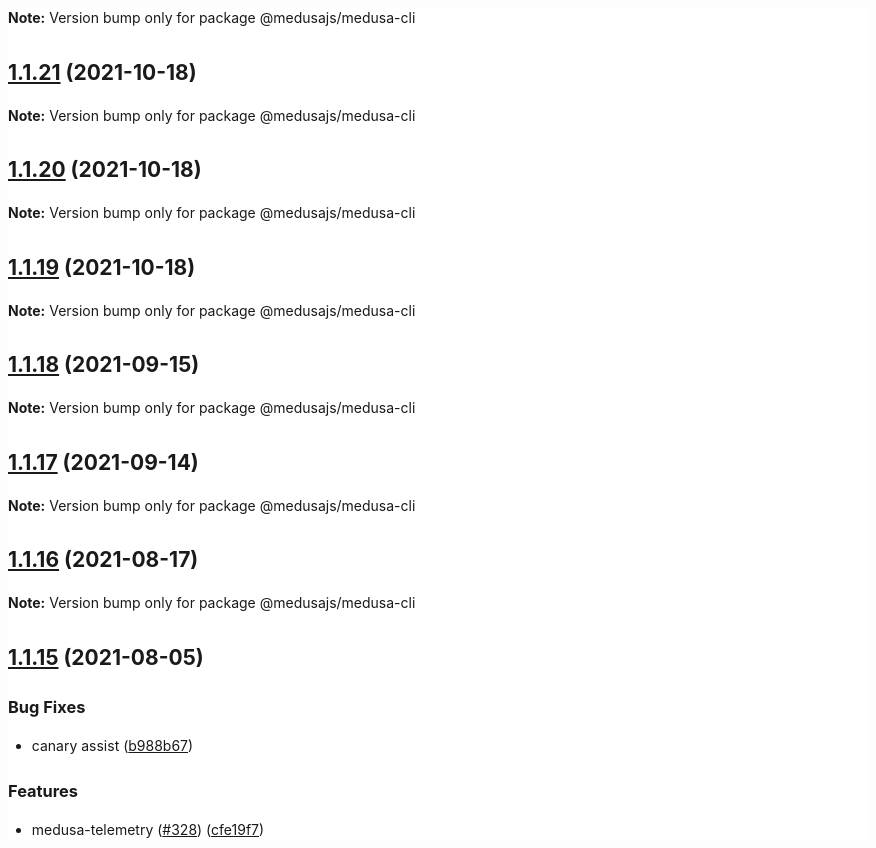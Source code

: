 **Note:** Version bump only for package @medusajs/medusa-cli

## [1.1.21](https://github.com/medusajs/medusa/compare/@medusajs/medusa-cli@1.1.20...@medusajs/medusa-cli@1.1.21) (2021-10-18)

**Note:** Version bump only for package @medusajs/medusa-cli

## [1.1.20](https://github.com/medusajs/medusa/compare/@medusajs/medusa-cli@1.1.18...@medusajs/medusa-cli@1.1.20) (2021-10-18)

**Note:** Version bump only for package @medusajs/medusa-cli

## [1.1.19](https://github.com/medusajs/medusa/compare/@medusajs/medusa-cli@1.1.18...@medusajs/medusa-cli@1.1.19) (2021-10-18)

**Note:** Version bump only for package @medusajs/medusa-cli

## [1.1.18](https://github.com/medusajs/medusa/compare/@medusajs/medusa-cli@1.1.17...@medusajs/medusa-cli@1.1.18) (2021-09-15)

**Note:** Version bump only for package @medusajs/medusa-cli

## [1.1.17](https://github.com/medusajs/medusa/compare/@medusajs/medusa-cli@1.1.16...@medusajs/medusa-cli@1.1.17) (2021-09-14)

**Note:** Version bump only for package @medusajs/medusa-cli

## [1.1.16](https://github.com/medusajs/medusa/compare/@medusajs/medusa-cli@1.1.15...@medusajs/medusa-cli@1.1.16) (2021-08-17)

**Note:** Version bump only for package @medusajs/medusa-cli

## [1.1.15](https://github.com/medusajs/medusa/compare/@medusajs/medusa-cli@1.1.14...@medusajs/medusa-cli@1.1.15) (2021-08-05)

### Bug Fixes

- canary assist ([b988b67](https://github.com/medusajs/medusa/commit/b988b67118553c88ef6c6d53ae99ef1ad9d67305))

### Features

- medusa-telemetry ([#328](https://github.com/medusajs/medusa/issues/328)) ([cfe19f7](https://github.com/medusajs/medusa/commit/cfe19f7f9d3bb17425348362b148a0b4b7a649ef))
